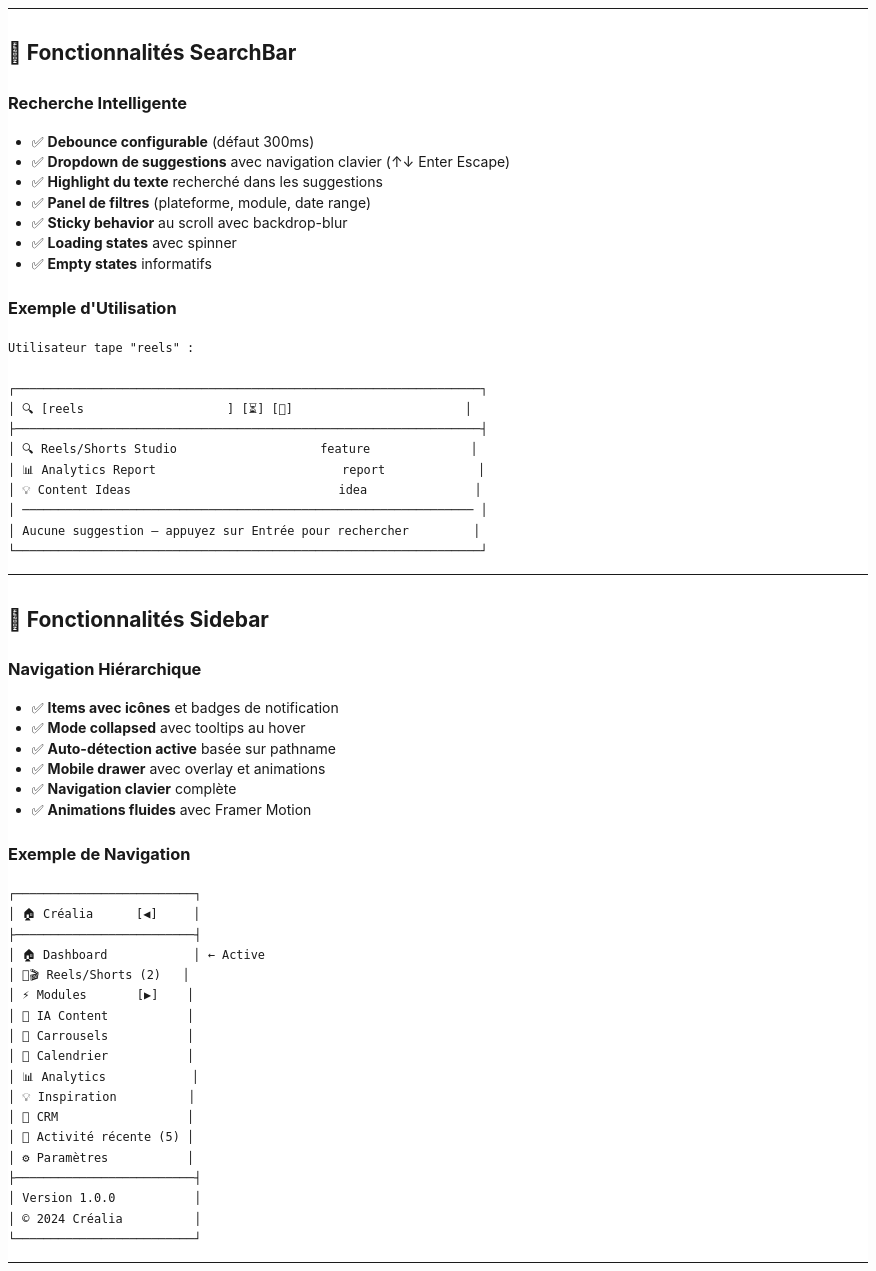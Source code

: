 
---

## 🔹 **Fonctionnalités SearchBar**

### **Recherche Intelligente**
- ✅ **Debounce configurable** (défaut 300ms)
- ✅ **Dropdown de suggestions** avec navigation clavier (↑↓ Enter Escape)
- ✅ **Highlight du texte** recherché dans les suggestions
- ✅ **Panel de filtres** (plateforme, module, date range)
- ✅ **Sticky behavior** au scroll avec backdrop-blur
- ✅ **Loading states** avec spinner
- ✅ **Empty states** informatifs

### **Exemple d'Utilisation**
```
Utilisateur tape "reels" :

┌─────────────────────────────────────────────────────────────────┐
│ 🔍 [reels                    ] [⏳] [🔽]                        │
├─────────────────────────────────────────────────────────────────┤
│ 🔍 Reels/Shorts Studio                    feature              │
│ 📊 Analytics Report                          report             │
│ 💡 Content Ideas                             idea               │
│ ─────────────────────────────────────────────────────────────── │
│ Aucune suggestion — appuyez sur Entrée pour rechercher         │
└─────────────────────────────────────────────────────────────────┘
```

---

## 🔹 **Fonctionnalités Sidebar**

### **Navigation Hiérarchique**
- ✅ **Items avec icônes** et badges de notification
- ✅ **Mode collapsed** avec tooltips au hover
- ✅ **Auto-détection active** basée sur pathname
- ✅ **Mobile drawer** avec overlay et animations
- ✅ **Navigation clavier** complète
- ✅ **Animations fluides** avec Framer Motion

### **Exemple de Navigation**
```
┌─────────────────────────┐
│ 🏠 Créalia      [◀]     │
├─────────────────────────┤
│ 🏠 Dashboard            │ ← Active
│ 📱🎬 Reels/Shorts (2)   │
│ ⚡ Modules       [▶]    │
│ 🤖 IA Content           │
│ 🎨 Carrousels           │
│ 📅 Calendrier           │
│ 📊 Analytics            │
│ 💡 Inspiration          │
│ 👥 CRM                  │
│ 🔔 Activité récente (5) │
│ ⚙️ Paramètres           │
├─────────────────────────┤
│ Version 1.0.0           │
│ © 2024 Créalia          │
└─────────────────────────┘
```

---